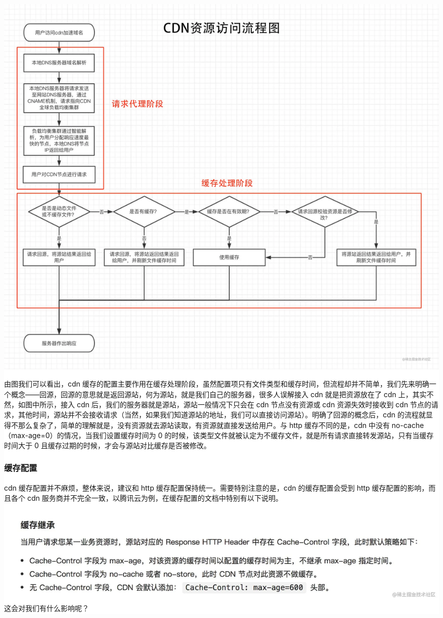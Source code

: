 ![](../static/166f2735f65e8be9~tplv-t2oaga2asx-zoom-in-crop-mark-3024-0-0-0.png)

由图我们可以看出，cdn 缓存的配置主要作用在缓存处理阶段，虽然配置项只有文件类型和缓存时间，但流程却并不简单，我们先来明确一个概念——回源，回源的意思就是返回源站，何为源站，就是我们自己的服务器，很多人误解接入 cdn 就是把资源放在了 cdn 上，其实不然，如图中所示，接入 cdn 后，我们的服务器就是源站，源站一般情况下只会在 cdn 节点没有资源或 cdn 资源失效时接收到 cdn 节点的请求，其他时间，源站并不会接收请求（当然，如果我们知道源站的地址，我们可以直接访问源站）。明确了回源的概念后，cdn 的流程就显得不那么复杂了，简单的理解就是，没有资源就去源站读取，有资源就直接发送给用户。与 http 缓存不同的是，cdn 中没有 no-cache（max-age=0）的情况，当我们设置缓存时间为 0 的时候，该类型文件就被认定为不缓存文件，就是所有请求直接转发源站，只有当缓存时间大于 0 且缓存过期的时候，才会与源站对比缓存是否被修改。

### 缓存配置

cdn 缓存配置并不麻烦，整体来说，建议和 http 缓存配置保持统一。需要特别注意的是，cdn 的缓存配置会受到 http 缓存配置的影响，而且各个 cdn 服务商并不完全一致，以腾讯云为例，在缓存配置的文档中特别有以下说明。

![](../static/166f2735ae3e0b5c~tplv-t2oaga2asx-zoom-in-crop-mark-3024-0-0-0.png)这会对我们有什么影响呢？
